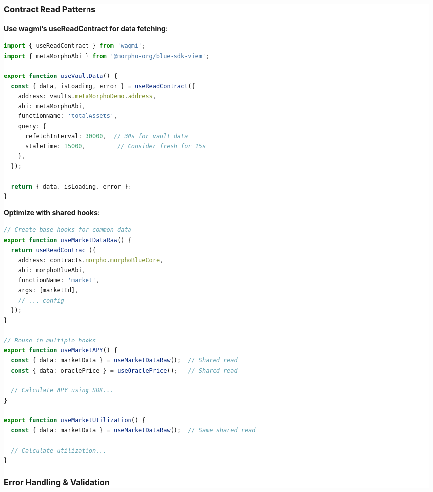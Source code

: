 ### Contract Read Patterns

**Use wagmi's useReadContract for data fetching**:

```typescript
import { useReadContract } from 'wagmi';
import { metaMorphoAbi } from '@morpho-org/blue-sdk-viem';

export function useVaultData() {
  const { data, isLoading, error } = useReadContract({
    address: vaults.metaMorphoDemo.address,
    abi: metaMorphoAbi,
    functionName: 'totalAssets',
    query: {
      refetchInterval: 30000,  // 30s for vault data
      staleTime: 15000,         // Consider fresh for 15s
    },
  });
  
  return { data, isLoading, error };
}
```

**Optimize with shared hooks**:

```typescript
// Create base hooks for common data
export function useMarketDataRaw() {
  return useReadContract({
    address: contracts.morpho.morphoBlueCore,
    abi: morphoBlueAbi,
    functionName: 'market',
    args: [marketId],
    // ... config
  });
}

// Reuse in multiple hooks
export function useMarketAPY() {
  const { data: marketData } = useMarketDataRaw();  // Shared read
  const { data: oraclePrice } = useOraclePrice();   // Shared read
  
  // Calculate APY using SDK...
}

export function useMarketUtilization() {
  const { data: marketData } = useMarketDataRaw();  // Same shared read
  
  // Calculate utilization...
}
```

### Error Handling & Validation
